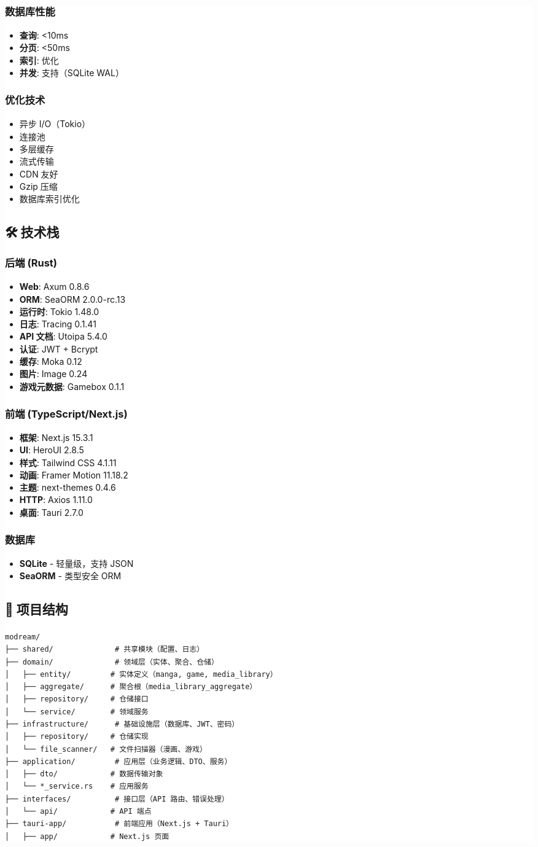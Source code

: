 ### 数据库性能
- **查询**: <10ms
- **分页**: <50ms
- **索引**: 优化
- **并发**: 支持（SQLite WAL）

### 优化技术
- 异步 I/O（Tokio）
- 连接池
- 多层缓存
- 流式传输
- CDN 友好
- Gzip 压缩
- 数据库索引优化

## 🛠️ 技术栈

### 后端 (Rust)
- **Web**: Axum 0.8.6
- **ORM**: SeaORM 2.0.0-rc.13
- **运行时**: Tokio 1.48.0
- **日志**: Tracing 0.1.41
- **API 文档**: Utoipa 5.4.0
- **认证**: JWT + Bcrypt
- **缓存**: Moka 0.12
- **图片**: Image 0.24
- **游戏元数据**: Gamebox 0.1.1

### 前端 (TypeScript/Next.js)
- **框架**: Next.js 15.3.1
- **UI**: HeroUI 2.8.5
- **样式**: Tailwind CSS 4.1.11
- **动画**: Framer Motion 11.18.2
- **主题**: next-themes 0.4.6
- **HTTP**: Axios 1.11.0
- **桌面**: Tauri 2.7.0

### 数据库
- **SQLite** - 轻量级，支持 JSON
- **SeaORM** - 类型安全 ORM

## 📁 项目结构

```
modream/
├── shared/              # 共享模块（配置、日志）
├── domain/              # 领域层（实体、聚合、仓储）
│   ├── entity/         # 实体定义（manga, game, media_library）
│   ├── aggregate/      # 聚合根（media_library_aggregate）
│   ├── repository/     # 仓储接口
│   └── service/        # 领域服务
├── infrastructure/      # 基础设施层（数据库、JWT、密码）
│   ├── repository/     # 仓储实现
│   └── file_scanner/   # 文件扫描器（漫画、游戏）
├── application/         # 应用层（业务逻辑、DTO、服务）
│   ├── dto/            # 数据传输对象
│   └── *_service.rs    # 应用服务
├── interfaces/          # 接口层（API 路由、错误处理）
│   └── api/            # API 端点
├── tauri-app/           # 前端应用（Next.js + Tauri）
│   ├── app/            # Next.js 页面
```